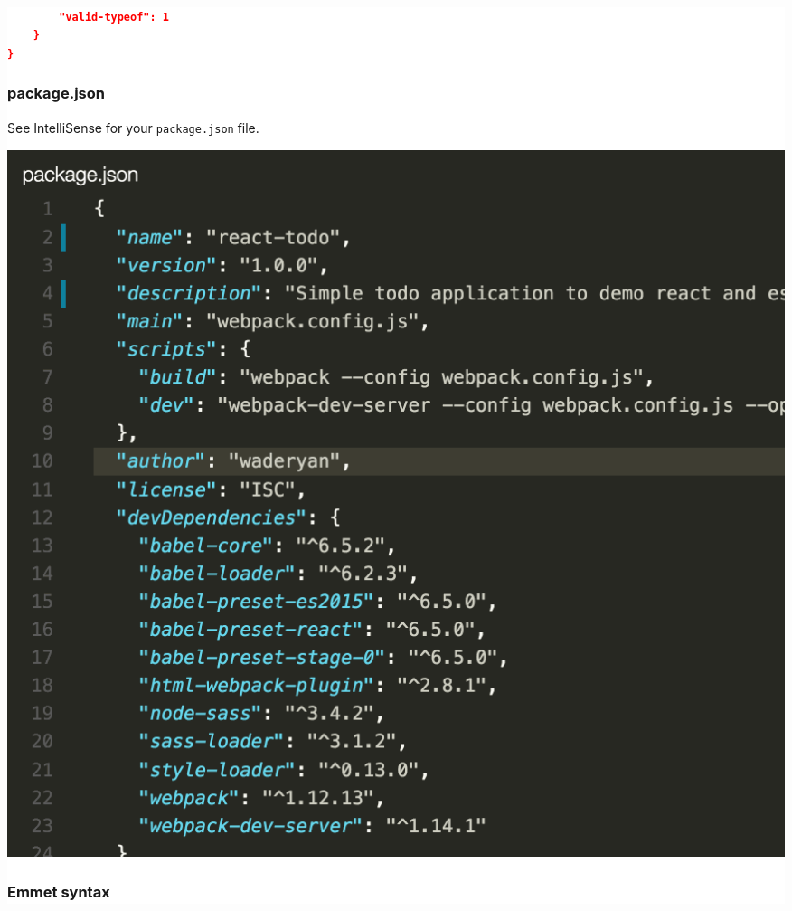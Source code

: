 ```json
        "valid-typeof": 1
    }
}
```

### package.json

See IntelliSense for your `package.json` file.

![package json intellisense](/images/package_json_intellisense.gif)

### Emmet syntax

